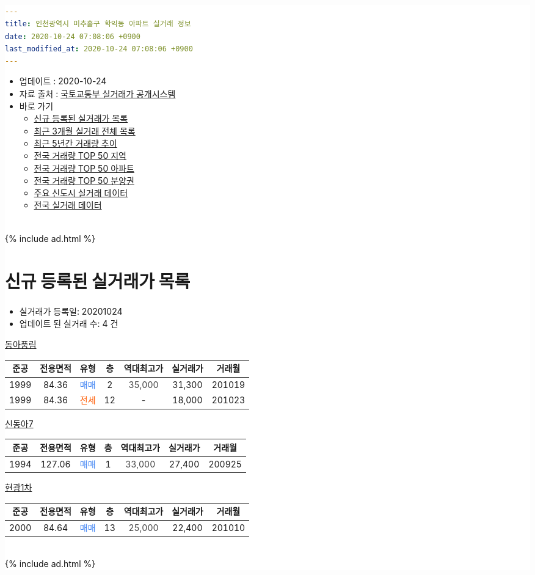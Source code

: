 ```yaml
---
title: 인천광역시 미추홀구 학익동 아파트 실거래 정보
date: 2020-10-24 07:08:06 +0900
last_modified_at: 2020-10-24 07:08:06 +0900
---
```


* 업데이트 : 2020-10-24
* 자료 출처 : [국토교통부 실거래가 공개시스템](http://rt.molit.go.kr)
* 바로 가기
    * [신규 등록된 실거래가 목록](#신규-등록된-실거래가-목록)
    * [최근 3개월 실거래 전체 목록](#최근-3개월-실거래-전체-목록)
    * [최근 5년간 거래량 추이](#최근-5년간-거래량-추이)
    * [전국 거래량 TOP 50 지역](https://inasie.github.io/apt-trade-info/최근-3개월-전국에서-가장-거래가-많이-발생한-지역)
    * [전국 거래량 TOP 50 아파트](https://inasie.github.io/apt-trade-info/최근-3개월-전국에서-가장-거래가-많이-발생한-아파트)
    * [전국 거래량 TOP 50 분양권](https://inasie.github.io/apt-trade-info/최근-3개월-전국에서-가장-거래가-많이-발생한-분양권)
    * [주요 신도시 실거래 데이터](https://inasie.github.io/apt-trade-info/주요-신도시)
    * [전국 실거래 데이터](https://inasie.github.io/apt-trade-info/전국)
<br>
{% include ad.html %}
<br>

# 신규 등록된 실거래가 목록
* 실거래가 등록일: 20201024
* 업데이트 된 실거래 수: 4 건


[동아풍림](https://search.naver.com/search.naver?query=%EC%9D%B8%EC%B2%9C%EA%B4%91%EC%97%AD%EC%8B%9C+%EB%AF%B8%EC%B6%94%ED%99%80%EA%B5%AC+%ED%95%99%EC%9D%B5%EB%8F%99+%EB%8F%99%EC%95%84%ED%92%8D%EB%A6%BC)

|준공|전용면적|유형|층|역대최고가|실거래가|거래월|
|:---:|:---:|:---:|:---:|:---:|:---:|:---:|
|1999|84.36|<span style="color:#4285f3">매매</span>|2|<span style="color:#444444">35,000</span>|31,300|201019|
|1999|84.36|<span style="color:#ff5a00">전세</span>|12|<span style="color:#444444">-</span>|18,000|201023|

[신동아7](https://search.naver.com/search.naver?query=%EC%9D%B8%EC%B2%9C%EA%B4%91%EC%97%AD%EC%8B%9C+%EB%AF%B8%EC%B6%94%ED%99%80%EA%B5%AC+%ED%95%99%EC%9D%B5%EB%8F%99+%EC%8B%A0%EB%8F%99%EC%95%847)

|준공|전용면적|유형|층|역대최고가|실거래가|거래월|
|:---:|:---:|:---:|:---:|:---:|:---:|:---:|
|1994|127.06|<span style="color:#4285f3">매매</span>|1|<span style="color:#444444">33,000</span>|27,400|200925|

[현광1차](https://search.naver.com/search.naver?query=%EC%9D%B8%EC%B2%9C%EA%B4%91%EC%97%AD%EC%8B%9C+%EB%AF%B8%EC%B6%94%ED%99%80%EA%B5%AC+%ED%95%99%EC%9D%B5%EB%8F%99+%ED%98%84%EA%B4%911%EC%B0%A8)

|준공|전용면적|유형|층|역대최고가|실거래가|거래월|
|:---:|:---:|:---:|:---:|:---:|:---:|:---:|
|2000|84.64|<span style="color:#4285f3">매매</span>|13|<span style="color:#444444">25,000</span>|22,400|201010|


<br>
{% include ad.html %}
<br>

